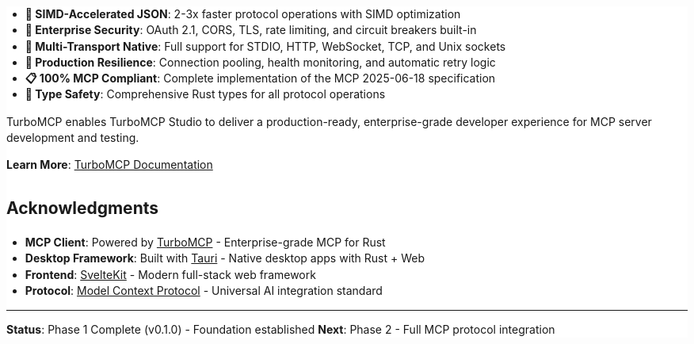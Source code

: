 - **🚀 SIMD-Accelerated JSON**: 2-3x faster protocol operations with SIMD optimization
- **🏢 Enterprise Security**: OAuth 2.1, CORS, TLS, rate limiting, and circuit breakers built-in
- **🔌 Multi-Transport Native**: Full support for STDIO, HTTP, WebSocket, TCP, and Unix sockets
- **💪 Production Resilience**: Connection pooling, health monitoring, and automatic retry logic
- **📋 100% MCP Compliant**: Complete implementation of the MCP 2025-06-18 specification
- **🎯 Type Safety**: Comprehensive Rust types for all protocol operations

TurboMCP enables TurboMCP Studio to deliver a production-ready, enterprise-grade developer experience for MCP server development and testing.

**Learn More**: [TurboMCP Documentation](https://github.com/Epistates/turbomcp)

## Acknowledgments

- **MCP Client**: Powered by [TurboMCP](https://github.com/Epistates/turbomcp) - Enterprise-grade MCP for Rust
- **Desktop Framework**: Built with [Tauri](https://tauri.app/) - Native desktop apps with Rust + Web
- **Frontend**: [SvelteKit](https://kit.svelte.dev/) - Modern full-stack web framework
- **Protocol**: [Model Context Protocol](https://modelcontextprotocol.io/) - Universal AI integration standard

---

**Status**: Phase 1 Complete (v0.1.0) - Foundation established
**Next**: Phase 2 - Full MCP protocol integration

